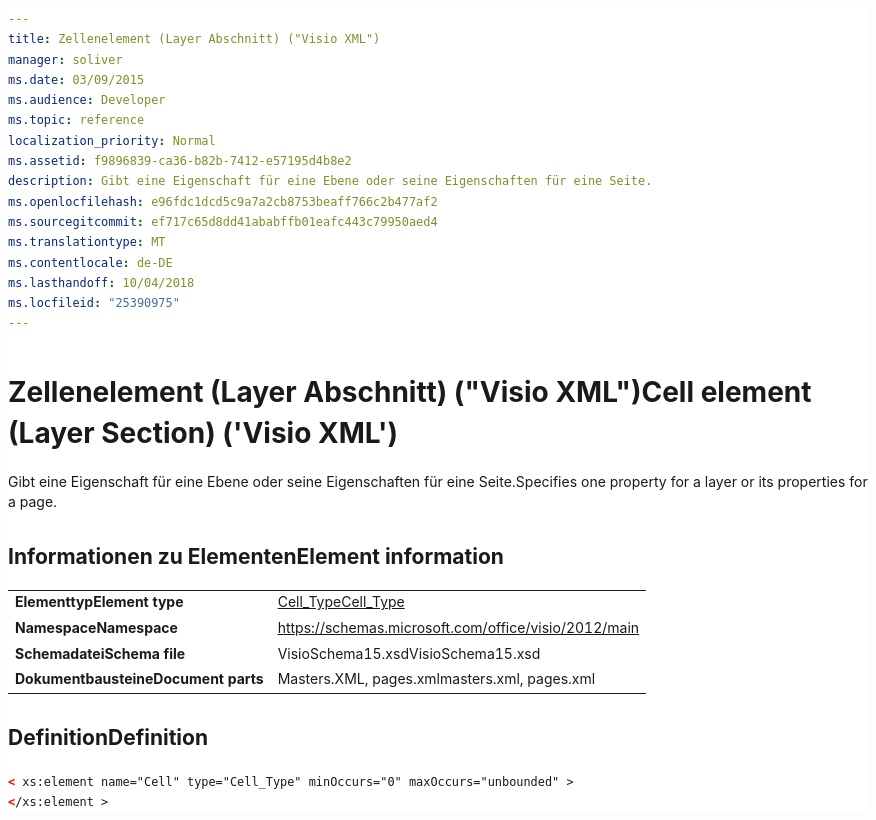 ```yaml
---
title: Zellenelement (Layer Abschnitt) ("Visio XML")
manager: soliver
ms.date: 03/09/2015
ms.audience: Developer
ms.topic: reference
localization_priority: Normal
ms.assetid: f9896839-ca36-b82b-7412-e57195d4b8e2
description: Gibt eine Eigenschaft für eine Ebene oder seine Eigenschaften für eine Seite.
ms.openlocfilehash: e96fdc1dcd5c9a7a2cb8753beaff766c2b477af2
ms.sourcegitcommit: ef717c65d8dd41ababffb01eafc443c79950aed4
ms.translationtype: MT
ms.contentlocale: de-DE
ms.lasthandoff: 10/04/2018
ms.locfileid: "25390975"
---
```

# <a name="cell-element-layer-section-visio-xml"></a><span data-ttu-id="2b1a0-103">Zellenelement (Layer Abschnitt) ("Visio XML")</span><span class="sxs-lookup"><span data-stu-id="2b1a0-103">Cell element (Layer Section) ('Visio XML')</span></span>

<span data-ttu-id="2b1a0-104">Gibt eine Eigenschaft für eine Ebene oder seine Eigenschaften für eine Seite.</span><span class="sxs-lookup"><span data-stu-id="2b1a0-104">Specifies one property for a layer or its properties for a page.</span></span>
  
## <a name="element-information"></a><span data-ttu-id="2b1a0-105">Informationen zu Elementen</span><span class="sxs-lookup"><span data-stu-id="2b1a0-105">Element information</span></span>

|||
|:-----|:-----|
|<span data-ttu-id="2b1a0-106">**Elementtyp**</span><span class="sxs-lookup"><span data-stu-id="2b1a0-106">**Element type**</span></span> <br/> |[<span data-ttu-id="2b1a0-107">Cell_Type</span><span class="sxs-lookup"><span data-stu-id="2b1a0-107">Cell_Type</span></span>](cell_type-complextypevisio-xml.md) <br/> |
|<span data-ttu-id="2b1a0-108">**Namespace**</span><span class="sxs-lookup"><span data-stu-id="2b1a0-108">**Namespace**</span></span> <br/> |https://schemas.microsoft.com/office/visio/2012/main  <br/> |
|<span data-ttu-id="2b1a0-109">**Schemadatei**</span><span class="sxs-lookup"><span data-stu-id="2b1a0-109">**Schema file**</span></span> <br/> |<span data-ttu-id="2b1a0-110">VisioSchema15.xsd</span><span class="sxs-lookup"><span data-stu-id="2b1a0-110">VisioSchema15.xsd</span></span>  <br/> |
|<span data-ttu-id="2b1a0-111">**Dokumentbausteine**</span><span class="sxs-lookup"><span data-stu-id="2b1a0-111">**Document parts**</span></span> <br/> |<span data-ttu-id="2b1a0-112">Masters.XML, pages.xml</span><span class="sxs-lookup"><span data-stu-id="2b1a0-112">masters.xml, pages.xml</span></span>  <br/> |
   
## <a name="definition"></a><span data-ttu-id="2b1a0-113">Definition</span><span class="sxs-lookup"><span data-stu-id="2b1a0-113">Definition</span></span>

```XML
< xs:element name="Cell" type="Cell_Type" minOccurs="0" maxOccurs="unbounded" >
</xs:element >
```
